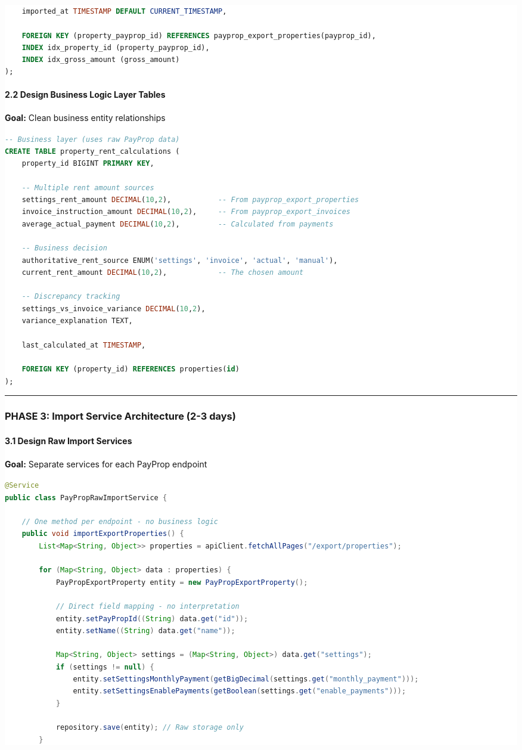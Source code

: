 ```sql
    imported_at TIMESTAMP DEFAULT CURRENT_TIMESTAMP,
    
    FOREIGN KEY (property_payprop_id) REFERENCES payprop_export_properties(payprop_id),
    INDEX idx_property_id (property_payprop_id),
    INDEX idx_gross_amount (gross_amount)
);
```

#### **2.2 Design Business Logic Layer Tables**
**Goal:** Clean business entity relationships

```sql
-- Business layer (uses raw PayProp data)
CREATE TABLE property_rent_calculations (
    property_id BIGINT PRIMARY KEY,
    
    -- Multiple rent amount sources
    settings_rent_amount DECIMAL(10,2),           -- From payprop_export_properties
    invoice_instruction_amount DECIMAL(10,2),     -- From payprop_export_invoices  
    average_actual_payment DECIMAL(10,2),         -- Calculated from payments
    
    -- Business decision
    authoritative_rent_source ENUM('settings', 'invoice', 'actual', 'manual'),
    current_rent_amount DECIMAL(10,2),            -- The chosen amount
    
    -- Discrepancy tracking
    settings_vs_invoice_variance DECIMAL(10,2),
    variance_explanation TEXT,
    
    last_calculated_at TIMESTAMP,
    
    FOREIGN KEY (property_id) REFERENCES properties(id)
);
```

---

### **PHASE 3: Import Service Architecture (2-3 days)**

#### **3.1 Design Raw Import Services**
**Goal:** Separate services for each PayProp endpoint

```java
@Service
public class PayPropRawImportService {
    
    // One method per endpoint - no business logic
    public void importExportProperties() {
        List<Map<String, Object>> properties = apiClient.fetchAllPages("/export/properties");
        
        for (Map<String, Object> data : properties) {
            PayPropExportProperty entity = new PayPropExportProperty();
            
            // Direct field mapping - no interpretation
            entity.setPayPropId((String) data.get("id"));
            entity.setName((String) data.get("name"));
            
            Map<String, Object> settings = (Map<String, Object>) data.get("settings");
            if (settings != null) {
                entity.setSettingsMonthlyPayment(getBigDecimal(settings.get("monthly_payment")));
                entity.setSettingsEnablePayments(getBoolean(settings.get("enable_payments")));
            }
            
            repository.save(entity); // Raw storage only
        }
```